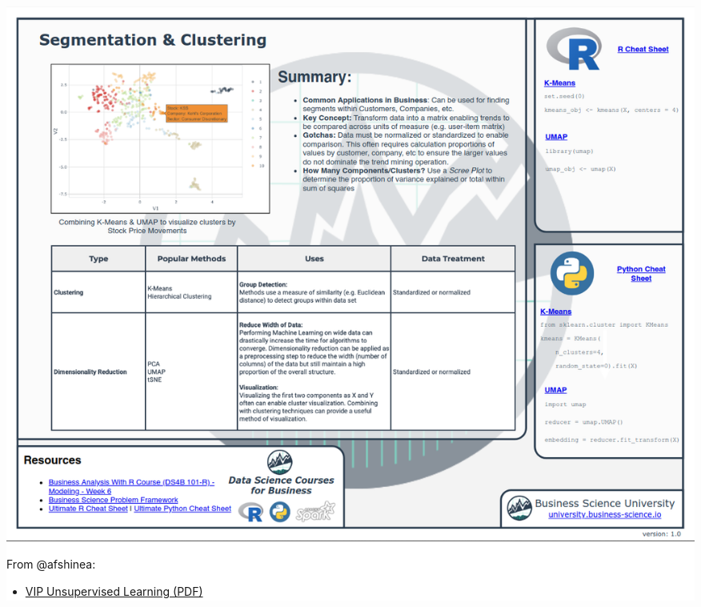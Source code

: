 ![](https://github.com/buddhadeb33/Data-Science-Biriyani/blob/master/Machine_Learning/Unsupervised%20Learning/img/BSU-segmentation-clustering.png)


From @afshinea:

- [VIP Unsupervised Learning (PDF)](https://github.com/buddhadeb33/Data-Science-Biriyani/blob/master/Machine_Learning/Unsupervised%20Learning/cheatsheet-unsupervised-learning.pdf)
